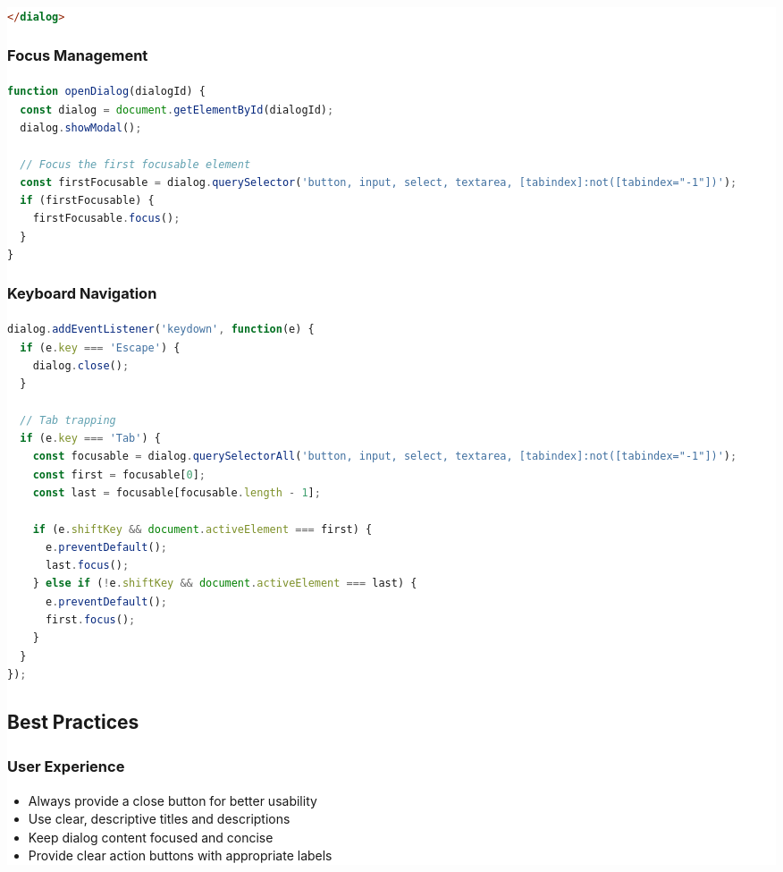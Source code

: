 ```html
</dialog>
```

### Focus Management
```javascript
function openDialog(dialogId) {
  const dialog = document.getElementById(dialogId);
  dialog.showModal();
  
  // Focus the first focusable element
  const firstFocusable = dialog.querySelector('button, input, select, textarea, [tabindex]:not([tabindex="-1"])');
  if (firstFocusable) {
    firstFocusable.focus();
  }
}
```

### Keyboard Navigation
```javascript
dialog.addEventListener('keydown', function(e) {
  if (e.key === 'Escape') {
    dialog.close();
  }
  
  // Tab trapping
  if (e.key === 'Tab') {
    const focusable = dialog.querySelectorAll('button, input, select, textarea, [tabindex]:not([tabindex="-1"])');
    const first = focusable[0];
    const last = focusable[focusable.length - 1];
    
    if (e.shiftKey && document.activeElement === first) {
      e.preventDefault();
      last.focus();
    } else if (!e.shiftKey && document.activeElement === last) {
      e.preventDefault();
      first.focus();
    }
  }
});
```

## Best Practices

### User Experience
- Always provide a close button for better usability
- Use clear, descriptive titles and descriptions
- Keep dialog content focused and concise
- Provide clear action buttons with appropriate labels
